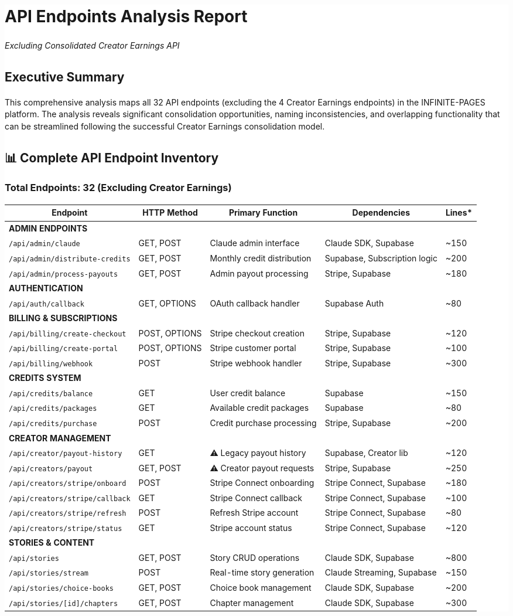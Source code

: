 # API Endpoints Analysis Report
*Excluding Consolidated Creator Earnings API*

## Executive Summary

This comprehensive analysis maps all 32 API endpoints (excluding the 4 Creator Earnings endpoints) in the INFINITE-PAGES platform. The analysis reveals significant consolidation opportunities, naming inconsistencies, and overlapping functionality that can be streamlined following the successful Creator Earnings consolidation model.

## 📊 Complete API Endpoint Inventory

### Total Endpoints: 32 (Excluding Creator Earnings)

| Endpoint | HTTP Method | Primary Function | Dependencies | Lines* |
|----------|-------------|------------------|--------------|--------|
| **ADMIN ENDPOINTS** | | | | |
| `/api/admin/claude` | GET, POST | Claude admin interface | Claude SDK, Supabase | ~150 |
| `/api/admin/distribute-credits` | GET, POST | Monthly credit distribution | Supabase, Subscription logic | ~200 |
| `/api/admin/process-payouts` | GET, POST | Admin payout processing | Stripe, Supabase | ~180 |
| **AUTHENTICATION** | | | | |
| `/api/auth/callback` | GET, OPTIONS | OAuth callback handler | Supabase Auth | ~80 |
| **BILLING & SUBSCRIPTIONS** | | | | |
| `/api/billing/create-checkout` | POST, OPTIONS | Stripe checkout creation | Stripe, Supabase | ~120 |
| `/api/billing/create-portal` | POST, OPTIONS | Stripe customer portal | Stripe, Supabase | ~100 |
| `/api/billing/webhook` | POST | Stripe webhook handler | Stripe, Supabase | ~300 |
| **CREDITS SYSTEM** | | | | |
| `/api/credits/balance` | GET | User credit balance | Supabase | ~150 |
| `/api/credits/packages` | GET | Available credit packages | Supabase | ~80 |
| `/api/credits/purchase` | POST | Credit purchase processing | Stripe, Supabase | ~200 |
| **CREATOR MANAGEMENT** | | | | |
| `/api/creator/payout-history` | GET | ⚠️ Legacy payout history | Supabase, Creator lib | ~120 |
| `/api/creators/payout` | GET, POST | ⚠️ Creator payout requests | Stripe, Supabase | ~250 |
| `/api/creators/stripe/onboard` | POST | Stripe Connect onboarding | Stripe Connect, Supabase | ~180 |
| `/api/creators/stripe/callback` | GET | Stripe Connect callback | Stripe Connect, Supabase | ~100 |
| `/api/creators/stripe/refresh` | POST | Refresh Stripe account | Stripe Connect, Supabase | ~80 |
| `/api/creators/stripe/status` | GET | Stripe account status | Stripe Connect, Supabase | ~120 |
| **STORIES & CONTENT** | | | | |
| `/api/stories` | GET, POST | Story CRUD operations | Claude SDK, Supabase | ~800 |
| `/api/stories/stream` | POST | Real-time story generation | Claude Streaming, Supabase | ~150 |
| `/api/stories/choice-books` | GET, POST | Choice book management | Claude SDK, Supabase | ~200 |
| `/api/stories/[id]/chapters` | GET, POST | Chapter management | Claude SDK, Supabase | ~300 |